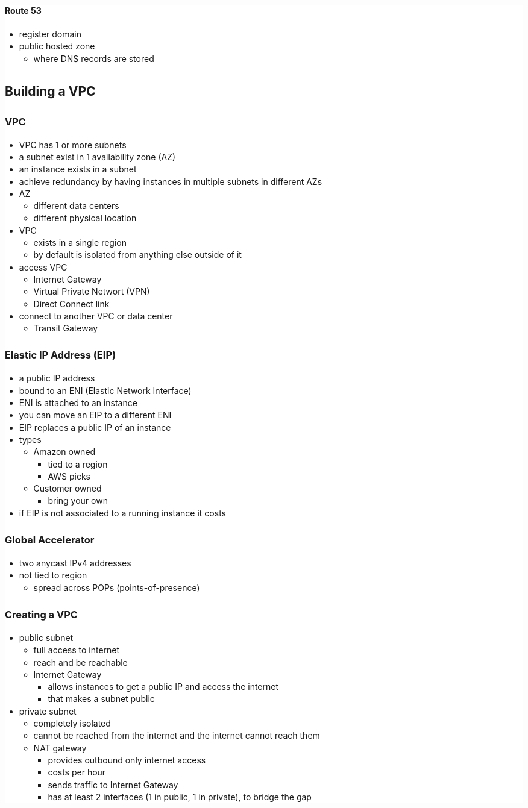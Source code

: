 #### Route 53

- register domain
- public hosted zone
	- where DNS records are stored

## Building a VPC

### VPC

- VPC has 1 or more subnets
- a subnet exist in 1 availability zone (AZ)
- an instance exists in a subnet
- achieve redundancy by having instances in multiple subnets in different AZs
- AZ
	- different data centers
	- different physical location
- VPC
	- exists in a single region
	- by default is isolated from anything else outside of it
- access VPC
	- Internet Gateway
	- Virtual Private Networt (VPN)
	- Direct Connect link
- connect to another VPC or data center
	- Transit Gateway

### Elastic IP Address (EIP)

- a public IP address
- bound to an ENI (Elastic Network Interface)
- ENI is attached to an instance
- you can move an EIP to a different ENI
- EIP replaces a public IP of an instance
- types
	- Amazon owned
		- tied to a region
		- AWS picks
	- Customer owned
		- bring your own
- if EIP is not associated to a running instance it costs

### Global Accelerator

- two anycast IPv4 addresses
- not tied to region
	- spread across POPs (points-of-presence)

### Creating a VPC

- public subnet
	- full access to internet
	- reach and be reachable
	- Internet Gateway
		- allows instances to get a public IP and access the internet
		- that makes a subnet public
- private subnet
	- completely isolated
	- cannot be reached from the internet and the internet cannot reach them
	- NAT gateway
		- provides outbound only internet access
		- costs per hour
		- sends traffic to Internet Gateway
		- has at least 2 interfaces (1 in public, 1 in private), to bridge the gap